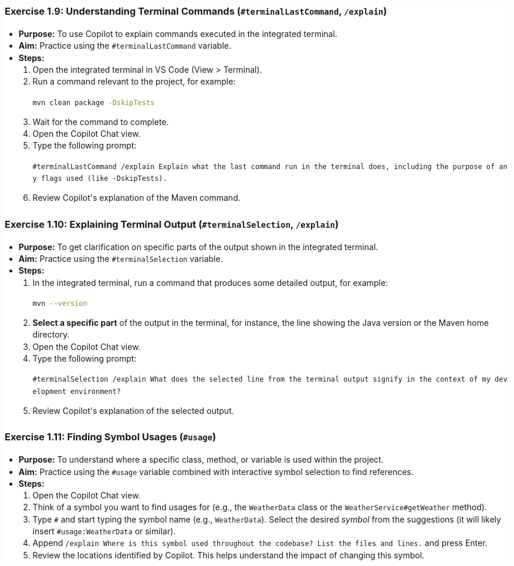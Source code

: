 ### Exercise 1.9: Understanding Terminal Commands (`#terminalLastCommand`, `/explain`)

* **Purpose:** To use Copilot to explain commands executed in the integrated terminal.
* **Aim:** Practice using the `#terminalLastCommand` variable.
* **Steps:**
    1.  Open the integrated terminal in VS Code (View > Terminal).
    2.  Run a command relevant to the project, for example:
        ```bash
        mvn clean package -DskipTests
        ```
    3.  Wait for the command to complete.
    4.  Open the Copilot Chat view.
    5.  Type the following prompt:
        ```
        #terminalLastCommand /explain Explain what the last command run in the terminal does, including the purpose of any flags used (like -DskipTests).
        ```
    6.  Review Copilot's explanation of the Maven command.

### Exercise 1.10: Explaining Terminal Output (`#terminalSelection`, `/explain`)

* **Purpose:** To get clarification on specific parts of the output shown in the integrated terminal.
* **Aim:** Practice using the `#terminalSelection` variable.
* **Steps:**
    1.  In the integrated terminal, run a command that produces some detailed output, for example:
        ```bash
        mvn --version
        ```
    2.  **Select a specific part** of the output in the terminal, for instance, the line showing the Java version or the Maven home directory.
    3.  Open the Copilot Chat view.
    4.  Type the following prompt:
        ```
        #terminalSelection /explain What does the selected line from the terminal output signify in the context of my development environment?
        ```
    5.  Review Copilot's explanation of the selected output.

### Exercise 1.11: Finding Symbol Usages (`#usage`)

* **Purpose:** To understand where a specific class, method, or variable is used within the project.
* **Aim:** Practice using the `#usage` variable combined with interactive symbol selection to find references.
* **Steps:**
    1.  Open the Copilot Chat view.
    2.  Think of a symbol you want to find usages for (e.g., the `WeatherData` class or the `WeatherService#getWeather` method).
    3.  Type `#` and start typing the symbol name (e.g., `WeatherData`). Select the desired *symbol* from the suggestions (it will likely insert `#usage:WeatherData` or similar).
    4.  Append `/explain Where is this symbol used throughout the codebase? List the files and lines.` and press Enter.
    5.  Review the locations identified by Copilot. This helps understand the impact of changing this symbol.
